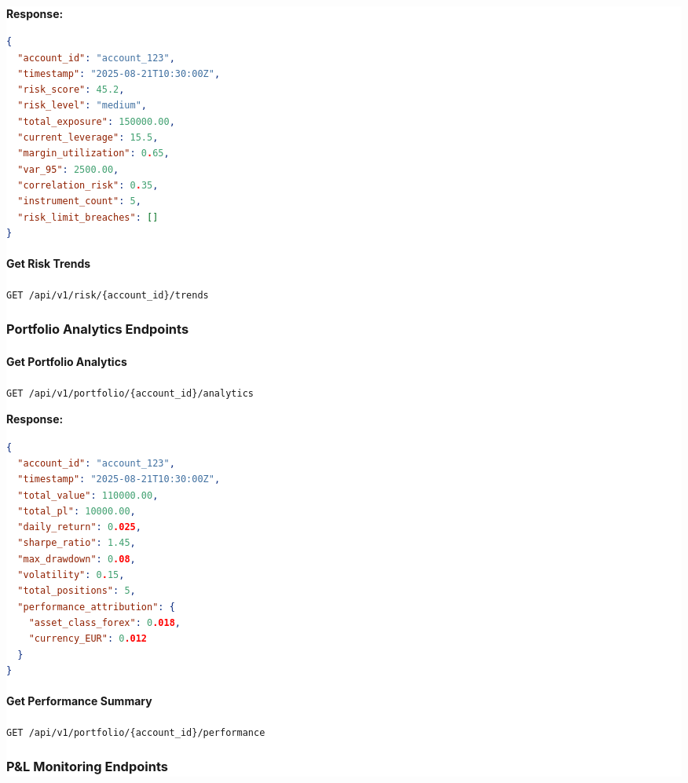 **Response:**
```json
{
  "account_id": "account_123",
  "timestamp": "2025-08-21T10:30:00Z",
  "risk_score": 45.2,
  "risk_level": "medium",
  "total_exposure": 150000.00,
  "current_leverage": 15.5,
  "margin_utilization": 0.65,
  "var_95": 2500.00,
  "correlation_risk": 0.35,
  "instrument_count": 5,
  "risk_limit_breaches": []
}
```

#### Get Risk Trends
```http
GET /api/v1/risk/{account_id}/trends
```

### Portfolio Analytics Endpoints

#### Get Portfolio Analytics
```http
GET /api/v1/portfolio/{account_id}/analytics
```

**Response:**
```json
{
  "account_id": "account_123",
  "timestamp": "2025-08-21T10:30:00Z",
  "total_value": 110000.00,
  "total_pl": 10000.00,
  "daily_return": 0.025,
  "sharpe_ratio": 1.45,
  "max_drawdown": 0.08,
  "volatility": 0.15,
  "total_positions": 5,
  "performance_attribution": {
    "asset_class_forex": 0.018,
    "currency_EUR": 0.012
  }
}
```

#### Get Performance Summary
```http
GET /api/v1/portfolio/{account_id}/performance
```

### P&L Monitoring Endpoints
